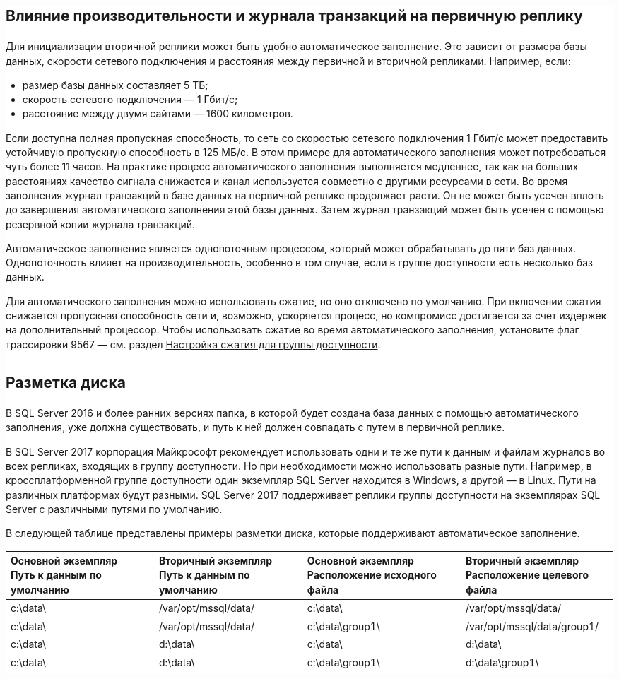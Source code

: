 ## <a name="performance-and-transaction-log-impact-on-the-primary-replica"></a>Влияние производительности и журнала транзакций на первичную реплику

Для инициализации вторичной реплики может быть удобно автоматическое заполнение. Это зависит от размера базы данных, скорости сетевого подключения и расстояния между первичной и вторичной репликами. Например, если:

* размер базы данных составляет 5 ТБ;
* скорость сетевого подключения — 1 Гбит/с;
* расстояние между двумя сайтами — 1600 километров.

Если доступна полная пропускная способность, то сеть со скоростью сетевого подключения 1 Гбит/с может предоставить устойчивую пропускную способность в 125 МБ/с. В этом примере для автоматического заполнения может потребоваться чуть более 11 часов. На практике процесс автоматического заполнения выполняется медленнее, так как на больших расстояниях качество сигнала снижается и канал используется совместно с другими ресурсами в сети. Во время заполнения журнал транзакций в базе данных на первичной реплике продолжает расти. Он не может быть усечен вплоть до завершения автоматического заполнения этой базы данных.  Затем журнал транзакций может быть усечен с помощью резервной копии журнала транзакций.

Автоматическое заполнение является однопоточным процессом, который может обрабатывать до пяти баз данных. Однопоточность влияет на производительность, особенно в том случае, если в группе доступности есть несколько баз данных.

Для автоматического заполнения можно использовать сжатие, но оно отключено по умолчанию. При включении сжатия снижается пропускная способность сети и, возможно, ускоряется процесс, но компромисс достигается за счет издержек на дополнительный процессор. Чтобы использовать сжатие во время автоматического заполнения, установите флаг трассировки 9567 — см. раздел [Настройка сжатия для группы доступности](tune-compression-for-availability-group.md).

## <a name="disk-layout"></a><a name = "disklayout"></a> Разметка диска

В SQL Server 2016 и более ранних версиях папка, в которой будет создана база данных с помощью автоматического заполнения, уже должна существовать, и путь к ней должен совпадать с путем в первичной реплике. 

В SQL Server 2017 корпорация Майкрософт рекомендует использовать одни и те же пути к данным и файлам журналов во всех репликах, входящих в группу доступности. Но при необходимости можно использовать разные пути. Например, в кроссплатформенной группе доступности один экземпляр SQL Server находится в Windows, а другой — в Linux. Пути на различных платформах будут разными. SQL Server 2017 поддерживает реплики группы доступности на экземплярах SQL Server с различными путями по умолчанию.

В следующей таблице представлены примеры разметки диска, которые поддерживают автоматическое заполнение.

|Основной экземпляр</br>Путь к данным по умолчанию|Вторичный экземпляр</br>Путь к данным по умолчанию|Основной экземпляр</br>Расположение исходного файла|Вторичный экземпляр</br> Расположение целевого файла
|:------|:------|:------|:------
|c:\\data\\ |/var/opt/mssql/data/ |c:\\data\\ |/var/opt/mssql/data/|
|c:\\data\\ |/var/opt/mssql/data/ |c:\\data\\group1\\ |/var/opt/mssql/data/group1/|
|c:\\data\\ |d:\\data\\ |c:\\data\\ |d:\\data\\
|c:\\data\\ |d:\\data\\ |c:\\data\\group1\\ |d:\\data\\group1\
